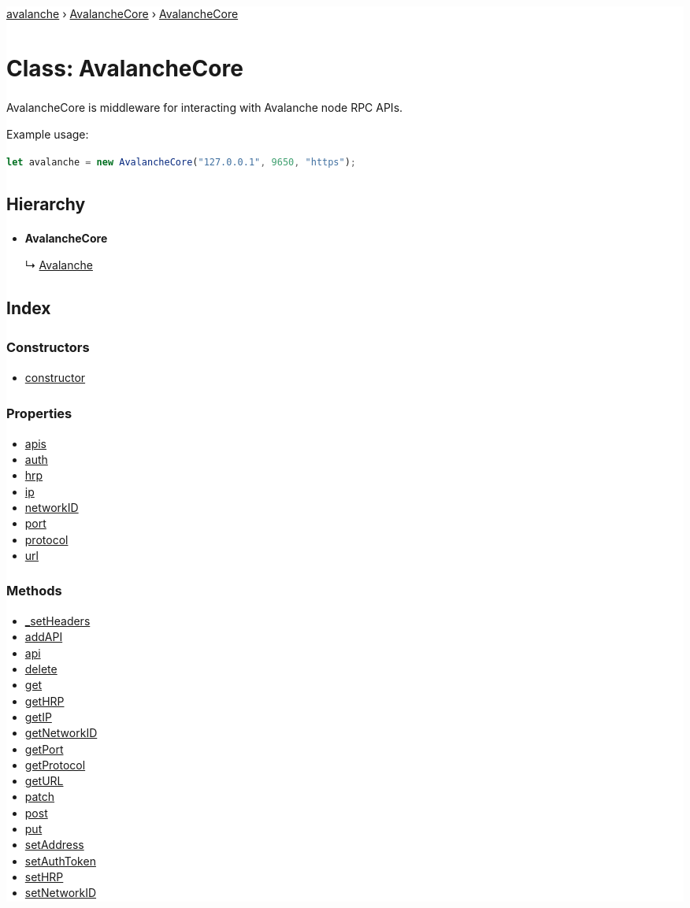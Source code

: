 [avalanche](../README.md) › [AvalancheCore](../modules/avalanchecore.md) › [AvalancheCore](avalanchecore.avalanchecore-1.md)

# Class: AvalancheCore

AvalancheCore is middleware for interacting with Avalanche node RPC APIs.

Example usage:
```js
let avalanche = new AvalancheCore("127.0.0.1", 9650, "https");
```

## Hierarchy

* **AvalancheCore**

  ↳ [Avalanche](avalanche.avalanche-1.md)

## Index

### Constructors

* [constructor](avalanchecore.avalanchecore-1.md#constructor)

### Properties

* [apis](avalanchecore.avalanchecore-1.md#protected-apis)
* [auth](avalanchecore.avalanchecore-1.md#protected-auth)
* [hrp](avalanchecore.avalanchecore-1.md#protected-hrp)
* [ip](avalanchecore.avalanchecore-1.md#protected-ip)
* [networkID](avalanchecore.avalanchecore-1.md#protected-networkid)
* [port](avalanchecore.avalanchecore-1.md#protected-port)
* [protocol](avalanchecore.avalanchecore-1.md#protected-protocol)
* [url](avalanchecore.avalanchecore-1.md#protected-url)

### Methods

* [_setHeaders](avalanchecore.avalanchecore-1.md#protected-_setheaders)
* [addAPI](avalanchecore.avalanchecore-1.md#addapi)
* [api](avalanchecore.avalanchecore-1.md#api)
* [delete](avalanchecore.avalanchecore-1.md#delete)
* [get](avalanchecore.avalanchecore-1.md#get)
* [getHRP](avalanchecore.avalanchecore-1.md#gethrp)
* [getIP](avalanchecore.avalanchecore-1.md#getip)
* [getNetworkID](avalanchecore.avalanchecore-1.md#getnetworkid)
* [getPort](avalanchecore.avalanchecore-1.md#getport)
* [getProtocol](avalanchecore.avalanchecore-1.md#getprotocol)
* [getURL](avalanchecore.avalanchecore-1.md#geturl)
* [patch](avalanchecore.avalanchecore-1.md#patch)
* [post](avalanchecore.avalanchecore-1.md#post)
* [put](avalanchecore.avalanchecore-1.md#put)
* [setAddress](avalanchecore.avalanchecore-1.md#setaddress)
* [setAuthToken](avalanchecore.avalanchecore-1.md#setauthtoken)
* [setHRP](avalanchecore.avalanchecore-1.md#sethrp)
* [setNetworkID](avalanchecore.avalanchecore-1.md#setnetworkid)
